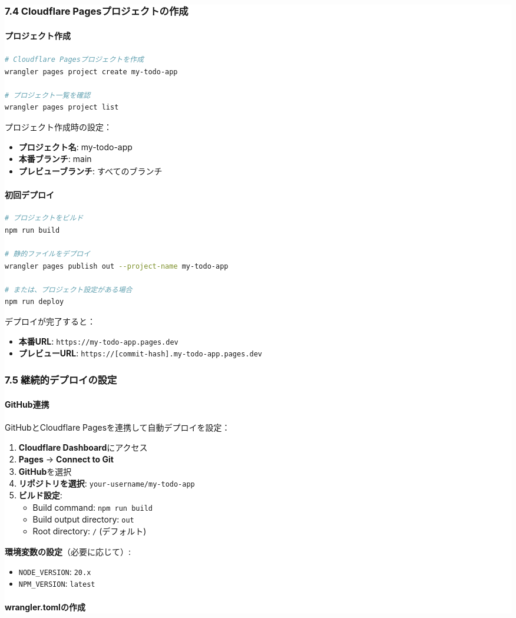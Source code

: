 ### 7.4 Cloudflare Pagesプロジェクトの作成

#### プロジェクト作成

```bash
# Cloudflare Pagesプロジェクトを作成
wrangler pages project create my-todo-app

# プロジェクト一覧を確認
wrangler pages project list
```

プロジェクト作成時の設定：
- **プロジェクト名**: my-todo-app
- **本番ブランチ**: main
- **プレビューブランチ**: すべてのブランチ

#### 初回デプロイ

```bash
# プロジェクトをビルド
npm run build

# 静的ファイルをデプロイ
wrangler pages publish out --project-name my-todo-app

# または、プロジェクト設定がある場合
npm run deploy
```

デプロイが完了すると：
- **本番URL**: `https://my-todo-app.pages.dev`
- **プレビューURL**: `https://[commit-hash].my-todo-app.pages.dev`

### 7.5 継続的デプロイの設定

#### GitHub連携

GitHubとCloudflare Pagesを連携して自動デプロイを設定：

1. **Cloudflare Dashboard**にアクセス
2. **Pages** → **Connect to Git**
3. **GitHub**を選択
4. **リポジトリを選択**: `your-username/my-todo-app`
5. **ビルド設定**:
   - Build command: `npm run build`
   - Build output directory: `out`
   - Root directory: `/` (デフォルト)

**環境変数の設定**（必要に応じて）:
- `NODE_VERSION`: `20.x`
- `NPM_VERSION`: `latest`

#### wrangler.tomlの作成

